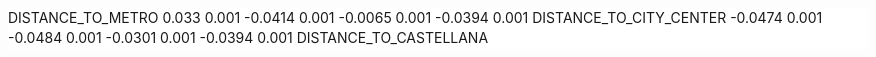 </tr>
<tr>
<td style="text-align:left;padding-left: 2em;" indentlevel="1">
DISTANCE_TO_METRO
</td>
<td style="text-align:center;">
0.033
</td>
<td style="text-align:center;">
0.001
</td>
<td style="text-align:center;">
-0.0414
</td>
<td style="text-align:center;">
0.001
</td>
<td style="text-align:center;">
-0.0065
</td>
<td style="text-align:center;">
0.001
</td>
<td style="text-align:center;">
-0.0394
</td>
<td style="text-align:center;">
0.001
</td>
</tr>
<tr>
<td style="text-align:left;padding-left: 2em;" indentlevel="1">
DISTANCE_TO_CITY_CENTER
</td>
<td style="text-align:center;">
-0.0474
</td>
<td style="text-align:center;">
0.001
</td>
<td style="text-align:center;">
-0.0484
</td>
<td style="text-align:center;">
0.001
</td>
<td style="text-align:center;">
-0.0301
</td>
<td style="text-align:center;">
0.001
</td>
<td style="text-align:center;">
-0.0394
</td>
<td style="text-align:center;">
0.001
</td>
</tr>
<tr>
<td style="text-align:left;padding-left: 2em;" indentlevel="1">
DISTANCE_TO_CASTELLANA
</td>
<td style="text-align:center;">